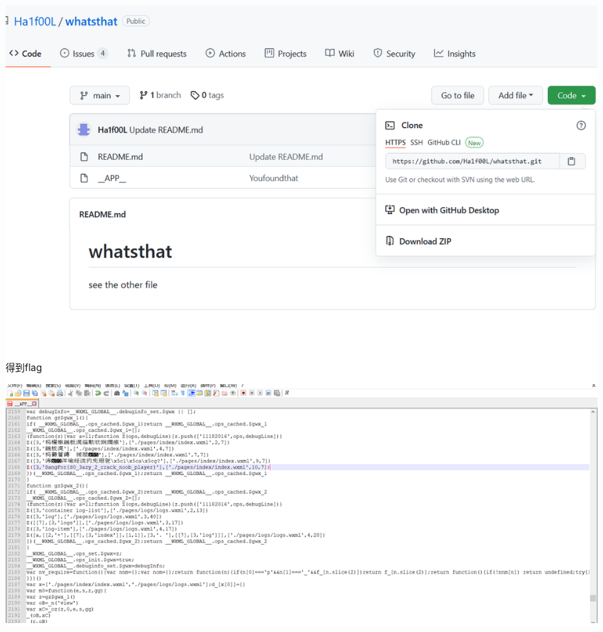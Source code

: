 ![image-20210912172610631](wp.assets/image-20210912172610631.png)

得到flag

![image-20210912172538002](wp.assets/image-20210912172538002.png)

